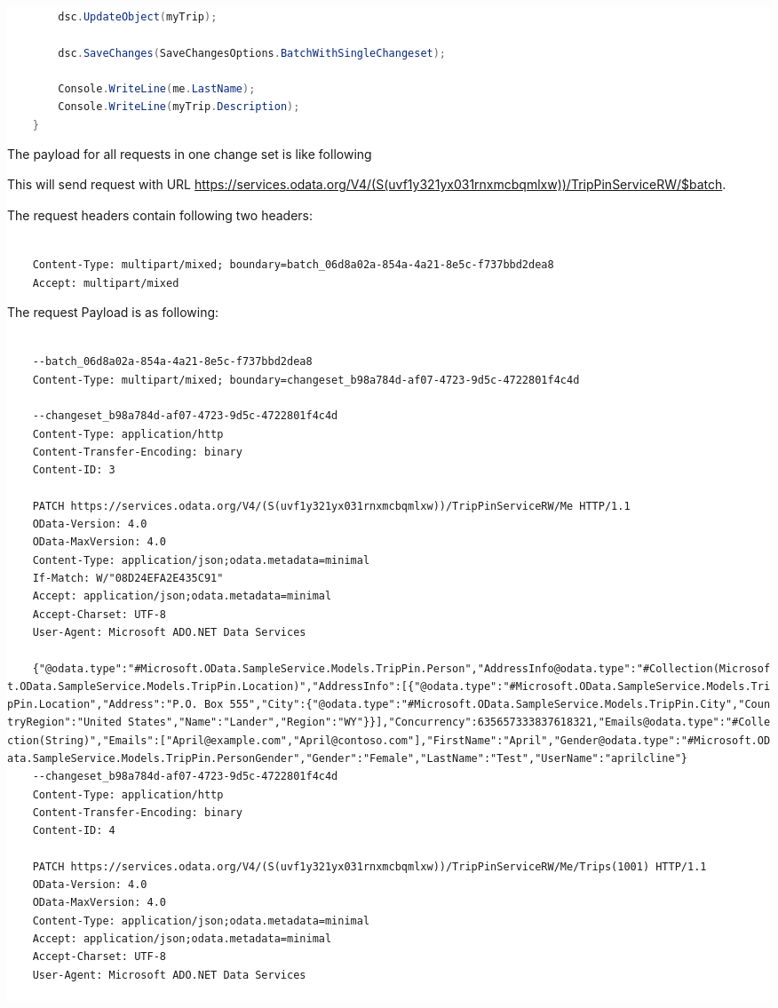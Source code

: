 ```c#
        dsc.UpdateObject(myTrip);

        dsc.SaveChanges(SaveChangesOptions.BatchWithSingleChangeset);

        Console.WriteLine(me.LastName);
        Console.WriteLine(myTrip.Description);
    }
```

The payload for all requests in one change set is like following

This will send request with URL https://services.odata.org/V4/(S(uvf1y321yx031rnxmcbqmlxw))/TripPinServiceRW/$batch.

The request headers contain following two headers:
```html

	Content-Type: multipart/mixed; boundary=batch_06d8a02a-854a-4a21-8e5c-f737bbd2dea8
	Accept: multipart/mixed
```
The request Payload is as following:

```html

	--batch_06d8a02a-854a-4a21-8e5c-f737bbd2dea8
	Content-Type: multipart/mixed; boundary=changeset_b98a784d-af07-4723-9d5c-4722801f4c4d
	
	--changeset_b98a784d-af07-4723-9d5c-4722801f4c4d
	Content-Type: application/http
	Content-Transfer-Encoding: binary
	Content-ID: 3
	
	PATCH https://services.odata.org/V4/(S(uvf1y321yx031rnxmcbqmlxw))/TripPinServiceRW/Me HTTP/1.1
	OData-Version: 4.0
	OData-MaxVersion: 4.0
	Content-Type: application/json;odata.metadata=minimal
	If-Match: W/"08D24EFA2E435C91"
	Accept: application/json;odata.metadata=minimal
	Accept-Charset: UTF-8
	User-Agent: Microsoft ADO.NET Data Services
	
	{"@odata.type":"#Microsoft.OData.SampleService.Models.TripPin.Person","AddressInfo@odata.type":"#Collection(Microsoft.OData.SampleService.Models.TripPin.Location)","AddressInfo":[{"@odata.type":"#Microsoft.OData.SampleService.Models.TripPin.Location","Address":"P.O. Box 555","City":{"@odata.type":"#Microsoft.OData.SampleService.Models.TripPin.City","CountryRegion":"United States","Name":"Lander","Region":"WY"}}],"Concurrency":635657333837618321,"Emails@odata.type":"#Collection(String)","Emails":["April@example.com","April@contoso.com"],"FirstName":"April","Gender@odata.type":"#Microsoft.OData.SampleService.Models.TripPin.PersonGender","Gender":"Female","LastName":"Test","UserName":"aprilcline"}
	--changeset_b98a784d-af07-4723-9d5c-4722801f4c4d
	Content-Type: application/http
	Content-Transfer-Encoding: binary
	Content-ID: 4
	
	PATCH https://services.odata.org/V4/(S(uvf1y321yx031rnxmcbqmlxw))/TripPinServiceRW/Me/Trips(1001) HTTP/1.1
	OData-Version: 4.0
	OData-MaxVersion: 4.0
	Content-Type: application/json;odata.metadata=minimal
	Accept: application/json;odata.metadata=minimal
	Accept-Charset: UTF-8
	User-Agent: Microsoft ADO.NET Data Services
	
```